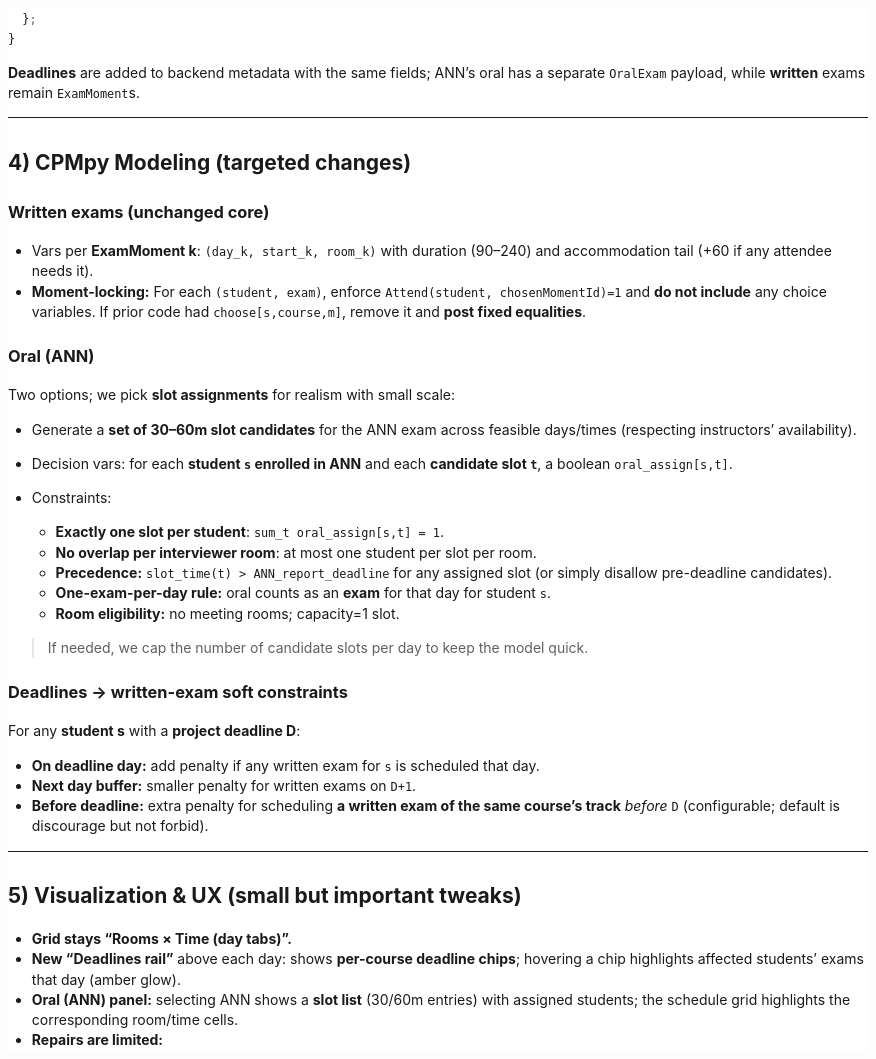 ```ts
  };
}
```

**Deadlines** are added to backend metadata with the same fields; ANN’s oral has a separate `OralExam` payload, while **written** exams remain `ExamMoment`s.

---

## 4) CPMpy Modeling (targeted changes)

### Written exams (unchanged core)

* Vars per **ExamMoment k**: `(day_k, start_k, room_k)` with duration (90–240) and accommodation tail (+60 if any attendee needs it).
* **Moment-locking:** For each `(student, exam)`, enforce `Attend(student, chosenMomentId)=1` and **do not include** any choice variables. If prior code had `choose[s,course,m]`, remove it and **post fixed equalities**.

### Oral (ANN)

Two options; we pick **slot assignments** for realism with small scale:

* Generate a **set of 30–60m slot candidates** for the ANN exam across feasible days/times (respecting instructors’ availability).
* Decision vars: for each **student `s` enrolled in ANN** and each **candidate slot `t`**, a boolean `oral_assign[s,t]`.
* Constraints:

  * **Exactly one slot per student**: `sum_t oral_assign[s,t] = 1`.
  * **No overlap per interviewer room**: at most one student per slot per room.
  * **Precedence:** `slot_time(t) > ANN_report_deadline` for any assigned slot (or simply disallow pre-deadline candidates).
  * **One-exam-per-day rule:** oral counts as an **exam** for that day for student `s`.
  * **Room eligibility:** no meeting rooms; capacity=1 slot.

> If needed, we cap the number of candidate slots per day to keep the model quick.

### Deadlines → written-exam soft constraints

For any **student s** with a **project deadline D**:

* **On deadline day:** add penalty if any written exam for `s` is scheduled that day.
* **Next day buffer:** smaller penalty for written exams on `D+1`.
* **Before deadline:** extra penalty for scheduling **a written exam of the same course’s track** *before* `D` (configurable; default is discourage but not forbid).

---

## 5) Visualization & UX (small but important tweaks)

* **Grid stays “Rooms × Time (day tabs)”.**
* **New “Deadlines rail”** above each day: shows **per-course deadline chips**; hovering a chip highlights affected students’ exams that day (amber glow).
* **Oral (ANN) panel:** selecting ANN shows a **slot list** (30/60m entries) with assigned students; the schedule grid highlights the corresponding room/time cells.
* **Repairs are limited:**
